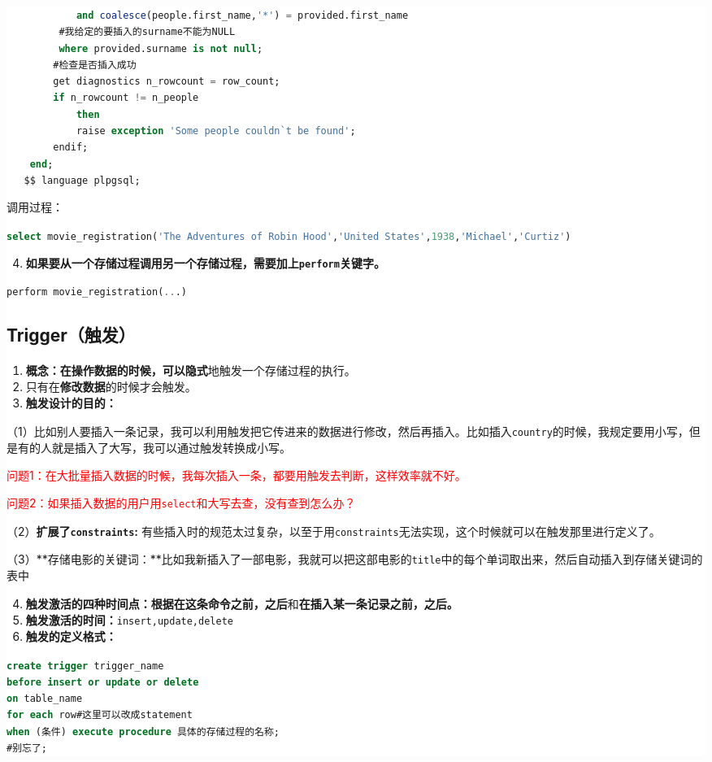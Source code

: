 ```sql
         	and coalesce(people.first_name,'*') = provided.first_name
         #我给定的要插入的surname不能为NULL
         where provided.surname is not null;
        #检查是否插入成功
        get diagnostics n_rowcount = row_count;
        if n_rowcount != n_people
        	then
        	raise exception 'Some people couldn`t be found';
        endif;
	end;
   $$ language plpgsql;
```

调用过程：

```sql
select movie_registration('The Adventures of Robin Hood','United States',1938,'Michael','Curtiz')
```

4. **如果要从一个存储过程调用另一个存储过程，需要加上`perform`关键字。**

```sql
perform movie_registration(...)
```





## Trigger（触发）



1. **概念：**在操作数据的时候，可以**隐式**地触发一个存储过程的执行。
2. 只有在**修改数据**的时候才会触发。
3. **触发设计的目的：**

（1）比如别人要插入一条记录，我可以利用触发把它传进来的数据进行修改，然后再插入。比如插入`country`的时候，我规定要用小写，但是有的人就是插入了大写，我可以通过触发转换成小写。

<font color=red>问题1：在大批量插入数据的时候，我每次插入一条，都要用触发去判断，这样效率就不好。</font>

<font color=red>问题2：如果插入数据的用户用`select`和大写去查，没有查到怎么办？</font>

（2）**扩展了`constraints`:** 有些插入时的规范太过复杂，以至于用`constraints`无法实现，这个时候就可以在触发那里进行定义了。

（3）**存储电影的关键词：**比如我新插入了一部电影，我就可以把这部电影的`title`中的每个单词取出来，然后自动插入到存储关键词的表中

4. **触发激活的四种时间点：**根据**在这条命令之前，之后**和**在插入某一条记录之前，之后。**
5. **触发激活的时间：**`insert,update,delete`
6. **触发的定义格式：**

```sql
create trigger trigger_name
before insert or update or delete
on table_name
for each row#这里可以改成statement
when (条件) execute procedure 具体的存储过程的名称;
#别忘了;
```
